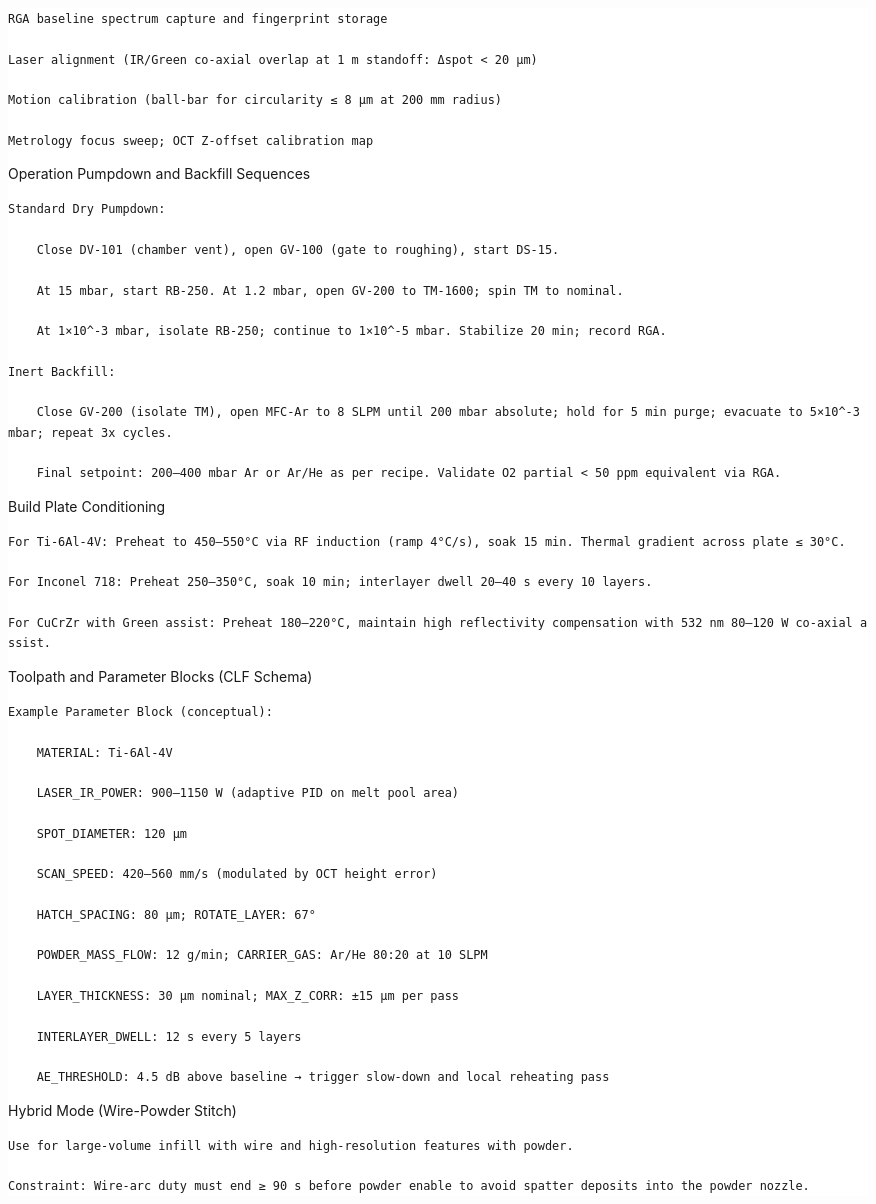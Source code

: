     RGA baseline spectrum capture and fingerprint storage

    Laser alignment (IR/Green co-axial overlap at 1 m standoff: Δspot < 20 μm)

    Motion calibration (ball-bar for circularity ≤ 8 μm at 200 mm radius)

    Metrology focus sweep; OCT Z-offset calibration map

Operation
Pumpdown and Backfill Sequences

    Standard Dry Pumpdown:

        Close DV-101 (chamber vent), open GV-100 (gate to roughing), start DS-15.

        At 15 mbar, start RB-250. At 1.2 mbar, open GV-200 to TM-1600; spin TM to nominal.

        At 1×10^-3 mbar, isolate RB-250; continue to 1×10^-5 mbar. Stabilize 20 min; record RGA.

    Inert Backfill:

        Close GV-200 (isolate TM), open MFC-Ar to 8 SLPM until 200 mbar absolute; hold for 5 min purge; evacuate to 5×10^-3 mbar; repeat 3x cycles.

        Final setpoint: 200–400 mbar Ar or Ar/He as per recipe. Validate O2 partial < 50 ppm equivalent via RGA.

Build Plate Conditioning

    For Ti-6Al-4V: Preheat to 450–550°C via RF induction (ramp 4°C/s), soak 15 min. Thermal gradient across plate ≤ 30°C.

    For Inconel 718: Preheat 250–350°C, soak 10 min; interlayer dwell 20–40 s every 10 layers.

    For CuCrZr with Green assist: Preheat 180–220°C, maintain high reflectivity compensation with 532 nm 80–120 W co-axial assist.

Toolpath and Parameter Blocks (CLF Schema)

    Example Parameter Block (conceptual):

        MATERIAL: Ti-6Al-4V

        LASER_IR_POWER: 900–1150 W (adaptive PID on melt pool area)

        SPOT_DIAMETER: 120 μm

        SCAN_SPEED: 420–560 mm/s (modulated by OCT height error)

        HATCH_SPACING: 80 μm; ROTATE_LAYER: 67°

        POWDER_MASS_FLOW: 12 g/min; CARRIER_GAS: Ar/He 80:20 at 10 SLPM

        LAYER_THICKNESS: 30 μm nominal; MAX_Z_CORR: ±15 μm per pass

        INTERLAYER_DWELL: 12 s every 5 layers

        AE_THRESHOLD: 4.5 dB above baseline → trigger slow-down and local reheating pass

Hybrid Mode (Wire-Powder Stitch)

    Use for large-volume infill with wire and high-resolution features with powder.

    Constraint: Wire-arc duty must end ≥ 90 s before powder enable to avoid spatter deposits into the powder nozzle.
